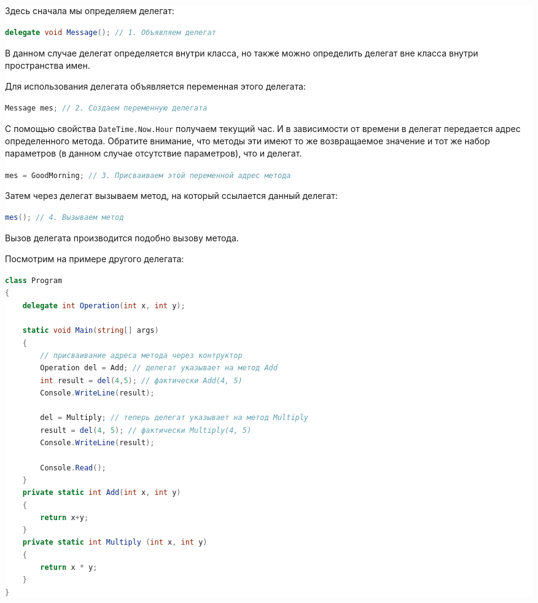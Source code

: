 Здесь сначала мы определяем делегат:

```cs
delegate void Message(); // 1. Объявляем делегат
```

В данном случае делегат определяется внутри класса, но также можно определить делегат вне класса внутри пространства имен.

Для использования делегата объявляется переменная этого делегата:

```cs
Message mes; // 2. Создаем переменную делегата
```

С помощью свойства `DateTime.Now.Hour` получаем текущий час. И в зависимости от времени в делегат передается адрес определенного метода. Обратите внимание, что методы эти имеют то же возвращаемое значение и 
тот же набор параметров (в данном случае отсутствие параметров), что и делегат.

```cs
mes = GoodMorning; // 3. Присваиваем этой переменной адрес метода
```

Затем через делегат вызываем метод, на который ссылается данный делегат:

```cs
mes(); // 4. Вызываем метод
```

Вызов делегата производится подобно вызову метода.

Посмотрим на примере другого делегата:

```cs
class Program
{
    delegate int Operation(int x, int y);
    
    static void Main(string[] args)
    {
        // присваивание адреса метода через контруктор
        Operation del = Add; // делегат указывает на метод Add
        int result = del(4,5); // фактически Add(4, 5)
        Console.WriteLine(result);

        del = Multiply; // теперь делегат указывает на метод Multiply
        result = del(4, 5); // фактически Multiply(4, 5)
        Console.WriteLine(result);

        Console.Read();
    }
    private static int Add(int x, int y)
    {
        return x+y;
    }
    private static int Multiply (int x, int y)
    {
        return x * y;
    }
}
```
